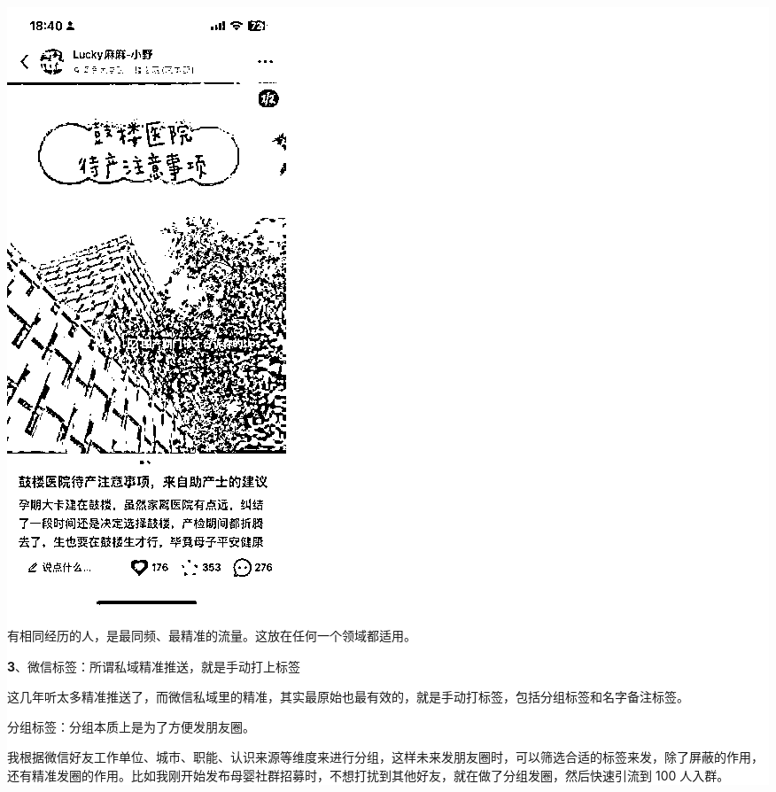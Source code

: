 ![](img/kuaituantuan2_785.png)

有相同经历的人，是最同频、最精准的流量。这放在任何一个领域都适用。

**3**、微信标签：所谓私域精准推送，就是手动打上标签

这几年听太多精准推送了，而微信私域里的精准，其实最原始也最有效的，就是手动打标签，包括分组标签和名字备注标签。

分组标签：分组本质上是为了方便发朋友圈。

我根据微信好友工作单位、城市、职能、认识来源等维度来进行分组，这样未来发朋友圈时，可以筛选合适的标签来发，除了屏蔽的作用，还有精准发圈的作用。比如我刚开始发布母婴社群招募时，不想打扰到其他好友，就在做了分组发圈，然后快速引流到  100 人入群。


